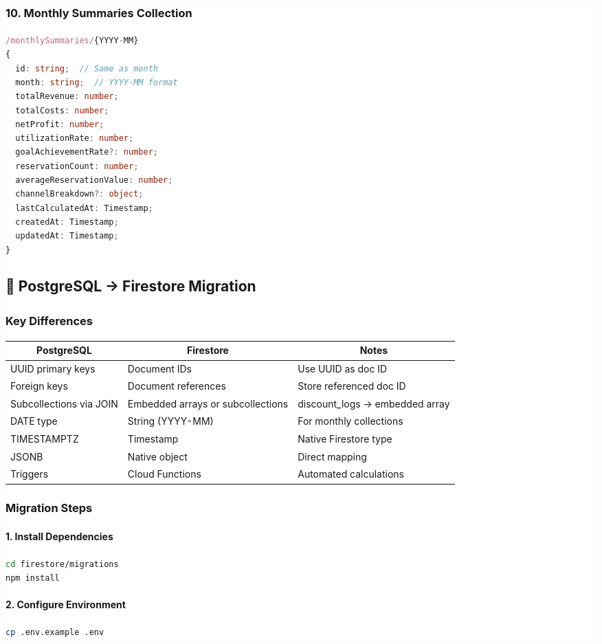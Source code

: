### 10. Monthly Summaries Collection
```typescript
/monthlySummaries/{YYYY-MM}
{
  id: string;  // Same as month
  month: string;  // YYYY-MM format
  totalRevenue: number;
  totalCosts: number;
  netProfit: number;
  utilizationRate: number;
  goalAchievementRate?: number;
  reservationCount: number;
  averageReservationValue: number;
  channelBreakdown?: object;
  lastCalculatedAt: Timestamp;
  createdAt: Timestamp;
  updatedAt: Timestamp;
}
```

## 🔄 PostgreSQL → Firestore Migration

### Key Differences

| PostgreSQL | Firestore | Notes |
|------------|-----------|-------|
| UUID primary keys | Document IDs | Use UUID as doc ID |
| Foreign keys | Document references | Store referenced doc ID |
| Subcollections via JOIN | Embedded arrays or subcollections | discount_logs → embedded array |
| DATE type | String (YYYY-MM) | For monthly collections |
| TIMESTAMPTZ | Timestamp | Native Firestore type |
| JSONB | Native object | Direct mapping |
| Triggers | Cloud Functions | Automated calculations |

### Migration Steps

#### 1. Install Dependencies
```bash
cd firestore/migrations
npm install
```

#### 2. Configure Environment
```bash
cp .env.example .env
```
